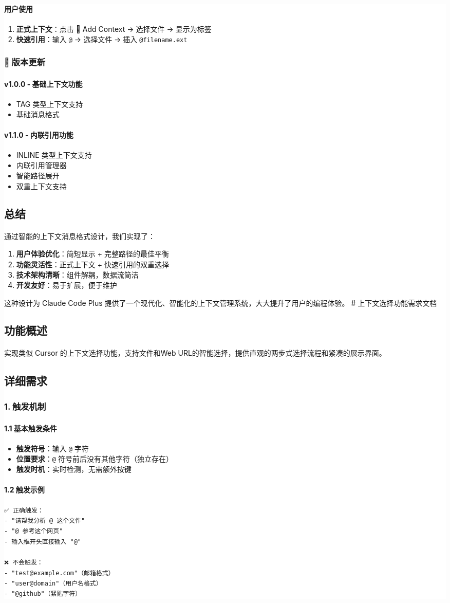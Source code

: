 #### 用户使用
1. **正式上下文**：点击 📎 Add Context → 选择文件 → 显示为标签
2. **快速引用**：输入 `@` → 选择文件 → 插入 `@filename.ext`

### 🔄 版本更新

#### v1.0.0 - 基础上下文功能
- TAG 类型上下文支持
- 基础消息格式

#### v1.1.0 - 内联引用功能
- INLINE 类型上下文支持
- 内联引用管理器
- 智能路径展开
- 双重上下文支持

## 总结

通过智能的上下文消息格式设计，我们实现了：

1. **用户体验优化**：简短显示 + 完整路径的最佳平衡
2. **功能灵活性**：正式上下文 + 快速引用的双重选择
3. **技术架构清晰**：组件解耦，数据流简洁
4. **开发友好**：易于扩展，便于维护

这种设计为 Claude Code Plus 提供了一个现代化、智能化的上下文管理系统，大大提升了用户的编程体验。 # 上下文选择功能需求文档

## 功能概述

实现类似 Cursor 的上下文选择功能，支持文件和Web URL的智能选择，提供直观的两步式选择流程和紧凑的展示界面。

## 详细需求

### 1. 触发机制

#### 1.1 基本触发条件
- **触发符号**：输入 `@` 字符
- **位置要求**：`@` 符号前后没有其他字符（独立存在）
- **触发时机**：实时检测，无需额外按键

#### 1.2 触发示例
```
✅ 正确触发：
- "请帮我分析 @ 这个文件"
- "@ 参考这个网页"
- 输入框开头直接输入 "@"

❌ 不会触发：
- "test@example.com"（邮箱格式）
- "user@domain"（用户名格式）
- "@github"（紧贴字符）
```
